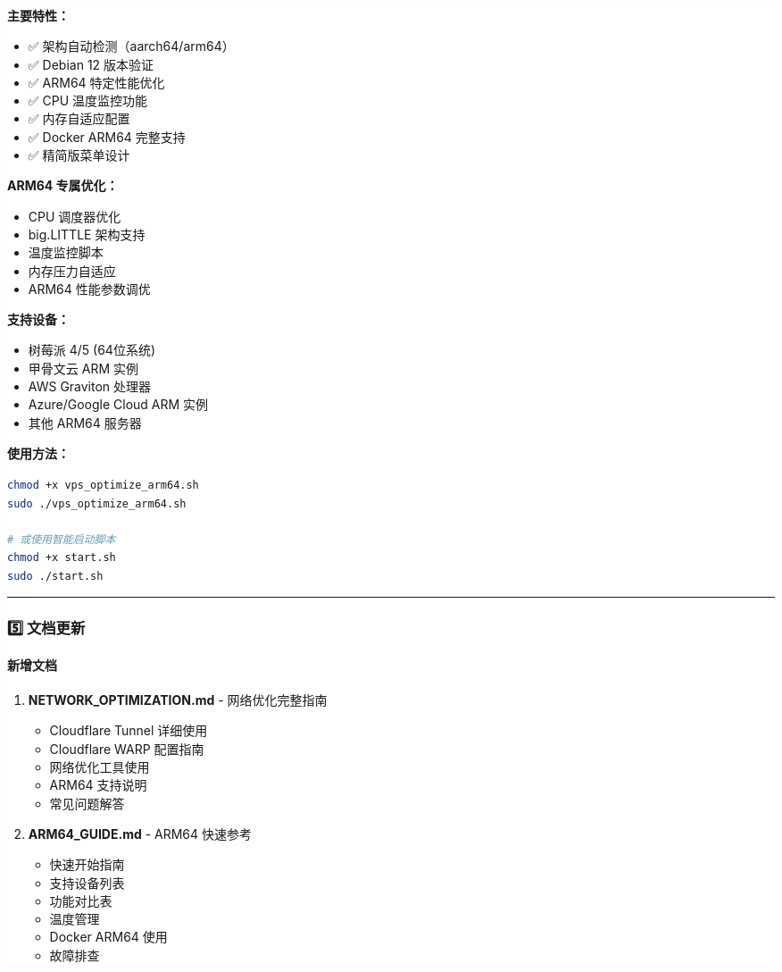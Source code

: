 **主要特性：**
- ✅ 架构自动检测（aarch64/arm64）
- ✅ Debian 12 版本验证
- ✅ ARM64 特定性能优化
- ✅ CPU 温度监控功能
- ✅ 内存自适应配置
- ✅ Docker ARM64 完整支持
- ✅ 精简版菜单设计

**ARM64 专属优化：**
- CPU 调度器优化
- big.LITTLE 架构支持
- 温度监控脚本
- 内存压力自适应
- ARM64 性能参数调优

**支持设备：**
- 树莓派 4/5 (64位系统)
- 甲骨文云 ARM 实例
- AWS Graviton 处理器
- Azure/Google Cloud ARM 实例
- 其他 ARM64 服务器

**使用方法：**
```bash
chmod +x vps_optimize_arm64.sh
sudo ./vps_optimize_arm64.sh

# 或使用智能启动脚本
chmod +x start.sh
sudo ./start.sh
```

---

### 5️⃣ 文档更新

#### 新增文档

1. **NETWORK_OPTIMIZATION.md** - 网络优化完整指南
   - Cloudflare Tunnel 详细使用
   - Cloudflare WARP 配置指南
   - 网络优化工具使用
   - ARM64 支持说明
   - 常见问题解答

2. **ARM64_GUIDE.md** - ARM64 快速参考
   - 快速开始指南
   - 支持设备列表
   - 功能对比表
   - 温度管理
   - Docker ARM64 使用
   - 故障排查
